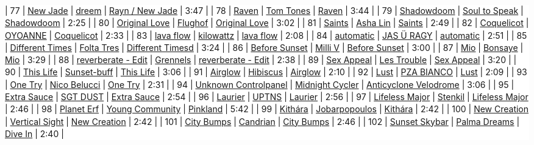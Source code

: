 | 77 | [New Jade](https://open.spotify.com/track/0aXTlYIS7b7mMDMBUUAtFq) | [dreem](https://open.spotify.com/artist/66cMjcY2f2B1omrVfxHIlG) | [Rayn / New Jade](https://open.spotify.com/album/6CaGwdawqrWQ14o9vew84L) | 3:47 |
| 78 | [Raven](https://open.spotify.com/track/1OANYjfP3qm6YuM71ekNiu) | [Tom Tones](https://open.spotify.com/artist/0f8fXBvUv6C4gDkTqwMvpB) | [Raven](https://open.spotify.com/album/6OGWduzz76NWbZKljPvkCp) | 3:44 |
| 79 | [Shadowdoom](https://open.spotify.com/track/0AGSlvLptBUmNxqo2HBTdC) | [Soul to Speak](https://open.spotify.com/artist/0uYPjw4NSVY5IiZZd6kHdd) | [Shadowdoom](https://open.spotify.com/album/5KOlOg5drL7dCfcqGt9ftV) | 2:25 |
| 80 | [Original Love](https://open.spotify.com/track/26obskJ2LXxb1kcWs6FUmB) | [Flughof](https://open.spotify.com/artist/3eI7754qHEzf640yHt3MXX) | [Original Love](https://open.spotify.com/album/5ToSCwAk4JI5h6yMI3qzhb) | 3:02 |
| 81 | [Saints](https://open.spotify.com/track/5SV96TXvKqxuwNxNmvbq1X) | [Asha Lin](https://open.spotify.com/artist/3n5KctQ0kr7y2FQs57lE2H) | [Saints](https://open.spotify.com/album/2cUal4h6gvOSWY3tCc6eOK) | 2:49 |
| 82 | [Coquelicot](https://open.spotify.com/track/1yMiMLEVBWals38tiLThLR) | [OYOANNE](https://open.spotify.com/artist/54SxhcvIgW6e7A4R2UKNrL) | [Coquelicot](https://open.spotify.com/album/6i5EmMp0z55VIZsnZUSxLJ) | 2:33 |
| 83 | [lava flow](https://open.spotify.com/track/7slAkHLWy4JUosJAIiynDm) | [kilowattz](https://open.spotify.com/artist/6Bs4E2TGDPdl77feKWHpiN) | [lava flow](https://open.spotify.com/album/5ZTT0wcucFuL8QxE8CTWET) | 2:08 |
| 84 | [automatic](https://open.spotify.com/track/2uCElAMajnpOd74my2NCdL) | [JAS Ü RAGY](https://open.spotify.com/artist/7b2TMfZW8CqOmhlCbPD7Y6) | [automatic](https://open.spotify.com/album/44tYba9AEqDHyd779C3XZC) | 2:51 |
| 85 | [Different Times](https://open.spotify.com/track/4azR8dFIaSHBwti4wDONhq) | [Folta Tres](https://open.spotify.com/artist/1iLaFy9DHbJz1Bmc19mSoe) | [Different Timesd](https://open.spotify.com/album/1KmRTWzw7bVZ1LeRCCbP96) | 3:24 |
| 86 | [Before Sunset](https://open.spotify.com/track/6e5hLCZOkS5Mx2OqQyRaEN) | [Milli V](https://open.spotify.com/artist/0LFc7WT26EWXfv0wpPvPcT) | [Before Sunset](https://open.spotify.com/album/19kItHgBmgAPD5WDpeDj7Z) | 3:00 |
| 87 | [Mio](https://open.spotify.com/track/4tf6Ks5ovtvHuUQg9E8Rkx) | [Bonsaye](https://open.spotify.com/artist/1GL8uwuoUqjDP9Qs37FoFG) | [Mio](https://open.spotify.com/album/19gzdJpMUX40CAMQNmyFpp) | 3:29 |
| 88 | [reverberate \- Edit](https://open.spotify.com/track/1mvVAEIbx3mnrJYcciC28X) | [Grennels](https://open.spotify.com/artist/0qbTETuJCrGSTL7EKVWIH5) | [reverberate \- Edit](https://open.spotify.com/album/124HlCJQczrdQvEhF7z6FL) | 2:38 |
| 89 | [Sex Appeal](https://open.spotify.com/track/6LTFJrdnz6fjnUydEYzNRW) | [Les Trouble](https://open.spotify.com/artist/0J5Be1SrvRoeVtSRLU1yvH) | [Sex Appeal](https://open.spotify.com/album/7pjPDrp1UtFNXhyyIPEIm5) | 3:20 |
| 90 | [This Life](https://open.spotify.com/track/3vvZV2GPtse98WQYMTrybR) | [Sunset\-buff](https://open.spotify.com/artist/4vwwK0iaZVthftLEr8As6W) | [This Life](https://open.spotify.com/album/2cjSbdhqooA0bHkIQOPgaR) | 3:06 |
| 91 | [Airglow](https://open.spotify.com/track/3leeQGS5ZOJRXrQ8I2juxI) | [Hibiscus](https://open.spotify.com/artist/1glR6ydlaQZmHrZPUgod5Z) | [Airglow](https://open.spotify.com/album/5eiuYQuowBrhyX2WIEYxxa) | 2:10 |
| 92 | [Lust](https://open.spotify.com/track/0j4qFTe4enF6QzswnwSl4D) | [PZA BIANCO](https://open.spotify.com/artist/4AR6Ql1R3ElQIJB8ZnqggH) | [Lust](https://open.spotify.com/album/2xSxL6nXIl9RgxhGhnhVUm) | 2:09 |
| 93 | [One Try](https://open.spotify.com/track/0r2uhuFtiYZzeNncUUzvv7) | [Nico Belucci](https://open.spotify.com/artist/1ffy5tc5ZYaivIp4zF2r6a) | [One Try](https://open.spotify.com/album/6lsgyMkymdgSTK43XGqvqI) | 2:31 |
| 94 | [Unknown Controlpanel](https://open.spotify.com/track/4Jbd4SmdEeNeH6if9lsNLe) | [Midnight Cycler](https://open.spotify.com/artist/3SBMxed906yvEy1tA8Avaj) | [Anticyclone Velodrome](https://open.spotify.com/album/6mlT2K4JCofZHXmLzSxDUx) | 3:06 |
| 95 | [Extra Sauce](https://open.spotify.com/track/1hciDzduTo3NzRZAUbn8MF) | [SGT DUST](https://open.spotify.com/artist/5UAKUy49oVsSw65Bbg14r6) | [Extra Sauce](https://open.spotify.com/album/093GCiTifgpyMmpiWDOCUE) | 2:54 |
| 96 | [Laurier](https://open.spotify.com/track/7cGtbegZZSQNi7PlakMPvj) | [UPTNS](https://open.spotify.com/artist/5ENMUlyo9nxOTnL5LiHMJh) | [Laurier](https://open.spotify.com/album/57wPEiEcl3ApSWUw6wF8HU) | 2:56 |
| 97 | [Lifeless Major](https://open.spotify.com/track/7n9n0v33mqEMniNMTmxv1J) | [Stenkil](https://open.spotify.com/artist/0ZatGtzzVJiSlOiZkVU2ln) | [Lifeless Major](https://open.spotify.com/album/2lV37OXeIK3GBP5vTAevLp) | 2:46 |
| 98 | [Planet Erf](https://open.spotify.com/track/23PvmwEGxm8ENvPcFaaUCC) | [Young Community](https://open.spotify.com/artist/1dThUtszO1jevy1BfKlCcR) | [Pinkland](https://open.spotify.com/album/2uEEJf58UChxAoZWm7YGat) | 5:42 |
| 99 | [Kithára](https://open.spotify.com/track/37tMM2RlXWmRp5NClQkSnm) | [Jobarpopoulos](https://open.spotify.com/artist/6KmgiX5k5l3j6fEfUMs1Kz) | [Kithára](https://open.spotify.com/album/04hetkeabrUVbGppaj6tcE) | 2:42 |
| 100 | [New Creation](https://open.spotify.com/track/1yKDappVhFf05peEb9NFR8) | [Vertical Sight](https://open.spotify.com/artist/59fdBKobn0AP6yV1aI53W7) | [New Creation](https://open.spotify.com/album/4kV127M8gRdovkFwvwLGcA) | 2:42 |
| 101 | [City Bumps](https://open.spotify.com/track/4MNC485ddP6YTl8KIZeq5d) | [Candrian](https://open.spotify.com/artist/63cZ0PSG0ATAKRWRmTcYAJ) | [City Bumps](https://open.spotify.com/album/3QrvlTFiGpzZs2eShpmut6) | 2:46 |
| 102 | [Sunset Skybar](https://open.spotify.com/track/5eqQtD31iK7C3KgNcFTM6Q) | [Palma Dreams](https://open.spotify.com/artist/6g6CC8hzY5pFe9trUEoty9) | [Dive In](https://open.spotify.com/album/3ITTHt0Eu1doM1Q4wh1I8U) | 2:40 |